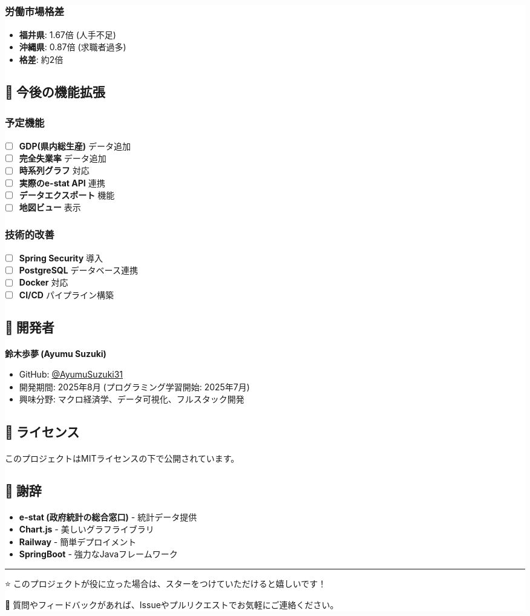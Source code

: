 ### 労働市場格差
- **福井県**: 1.67倍 (人手不足)
- **沖縄県**: 0.87倍 (求職者過多)
- **格差**: 約2倍

## 🔮 今後の機能拡張

### 予定機能
- [ ] **GDP(県内総生産)** データ追加
- [ ] **完全失業率** データ追加
- [ ] **時系列グラフ** 対応
- [ ] **実際のe-stat API** 連携
- [ ] **データエクスポート** 機能
- [ ] **地図ビュー** 表示

### 技術的改善
- [ ] **Spring Security** 導入
- [ ] **PostgreSQL** データベース連携
- [ ] **Docker** 対応
- [ ] **CI/CD** パイプライン構築

## 👤 開発者

**鈴木歩夢 (Ayumu Suzuki)**
- GitHub: [@AyumuSuzuki31](https://github.com/AyumuSuzuki31)
- 開発期間: 2025年8月 (プログラミング学習開始: 2025年7月)
- 興味分野: マクロ経済学、データ可視化、フルスタック開発

## 📄 ライセンス

このプロジェクトはMITライセンスの下で公開されています。

## 🙏 謝辞

- **e-stat (政府統計の総合窓口)** - 統計データ提供
- **Chart.js** - 美しいグラフライブラリ
- **Railway** - 簡単デプロイメント
- **SpringBoot** - 強力なJavaフレームワーク

---

⭐ このプロジェクトが役に立った場合は、スターをつけていただけると嬉しいです！

📧 質問やフィードバックがあれば、Issueやプルリクエストでお気軽にご連絡ください。
